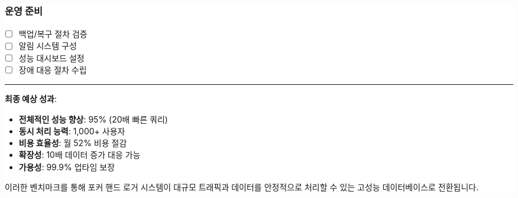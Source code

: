 ### 운영 준비
- [ ] 백업/복구 절차 검증
- [ ] 알림 시스템 구성
- [ ] 성능 대시보드 설정
- [ ] 장애 대응 절차 수립

---

**최종 예상 성과**:
- **전체적인 성능 향상**: 95% (20배 빠른 쿼리)
- **동시 처리 능력**: 1,000+ 사용자
- **비용 효율성**: 월 52% 비용 절감
- **확장성**: 10배 데이터 증가 대응 가능
- **가용성**: 99.9% 업타임 보장

이러한 벤치마크를 통해 포커 핸드 로거 시스템이 대규모 트래픽과 데이터를 안정적으로 처리할 수 있는 고성능 데이터베이스로 전환됩니다.